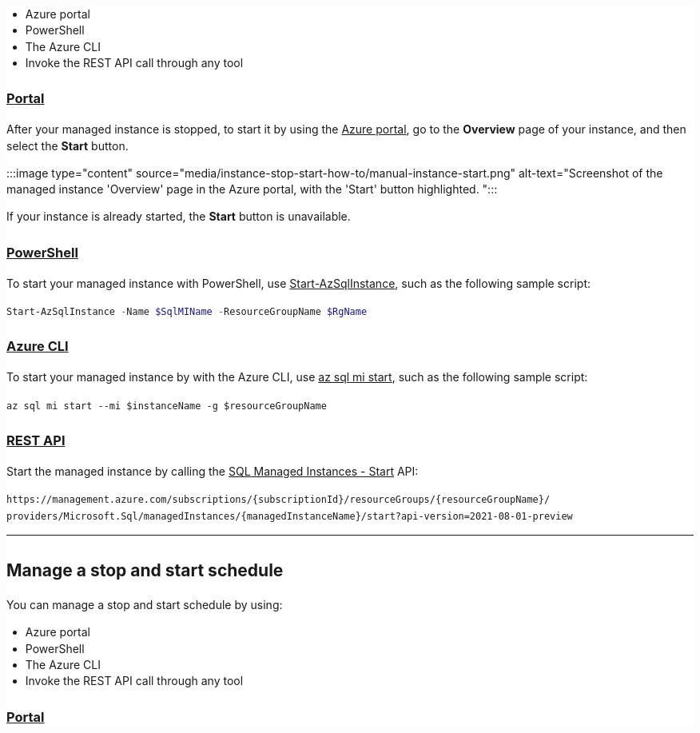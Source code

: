 - Azure portal
- PowerShell
- The Azure CLI
- Invoke the REST API call through any tool

### [Portal](#tab/azure-portal)

After your managed instance is stopped, to start it by using the [Azure portal](https://portal.azure.com), go to the **Overview** page of your instance, and then select the **Start** button.

:::image type="content" source="media/instance-stop-start-how-to/manual-instance-start.png" alt-text="Screenshot of the managed instance 'Overview' page in the Azure portal, with the 'Start' button highlighted. ":::

If your instance is already started, the **Start** button is unavailable.

### [PowerShell](#tab/azure-powershell)

To start your managed instance with PowerShell, use [Start-AzSqlInstance](/powershell/module/az.sql/start-azsqlinstance), such as the following sample script: 

```powershell
Start-AzSqlInstance -Name $SqlMIName -ResourceGroupName $RgName
```

### [Azure CLI](#tab/azure-cli)

To start your managed instance by with the Azure CLI, use [az sql mi start](/cli/azure/sql/mi#az-sql-mi-start), such as the following sample script: 

```azurecli
az sql mi start --mi $instanceName -g $resourceGroupName
```

### [REST API](#tab/API)

Start the managed instance by calling the [SQL Managed Instances - Start](/rest/api/sql/managed-instances/start) API:

```http
https://management.azure.com/subscriptions/{subscriptionId}/resourceGroups/{resourceGroupName}/
providers/Microsoft.Sql/managedInstances/{managedInstanceName}/start?api-version=2021-08-01-preview
```

---

## Manage a stop and start schedule

You can manage a stop and start schedule by using:

- Azure portal
- PowerShell
- The Azure CLI
- Invoke the REST API call through any tool

### [Portal](#tab/azure-portal)
